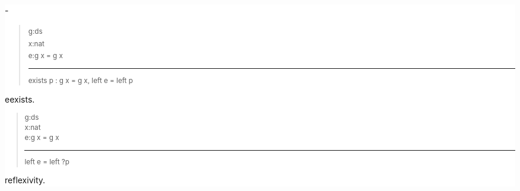 </span></span><span class="alectryon-wsp">  </span><span class="alectryon-sentence"><input class="alectryon-toggle" id="unionfind-v-chkf" style="display: none" type="checkbox"><label class="alectryon-input" for="unionfind-v-chkf"><span class="highlight">-</span></label><small class="alectryon-output"><div class="alectryon-output-sticky-wrapper"><div class="alectryon-goals"><blockquote class="alectryon-goal"><div class="goal-hyps"><div class="goal-hyp"><span class="hyp-names">g</span><span><span class="hyp-type-block"><span class="hyp-punct">:</span><span class="hyp-type"><span class="highlight">ds</span></span></span></span></div><div class="goal-hyp"><span class="hyp-names">x</span><span><span class="hyp-type-block"><span class="hyp-punct">:</span><span class="hyp-type"><span class="highlight">nat</span></span></span></span></div><div class="goal-hyp"><span class="hyp-names">e</span><span><span class="hyp-type-block"><span class="hyp-punct">:</span><span class="hyp-type"><span class="highlight">g x = g x</span></span></span></span></div></div><span class="goal-separator"><hr></span><div class="goal-conclusion"><span class="highlight"><span class="kr">exists</span> <span class="nv">p</span> : g x = g x, <span class="nb">left</span> e = <span class="nb">left</span> p</span></div></blockquote></div></div></small><span class="alectryon-wsp"> </span></span><span class="alectryon-sentence"><input class="alectryon-toggle" id="unionfind-v-chk10" style="display: none" type="checkbox"><label class="alectryon-input" for="unionfind-v-chk10"><span class="highlight"><span class="nb">eexists</span>.</span></label><small class="alectryon-output"><div class="alectryon-output-sticky-wrapper"><div class="alectryon-goals"><blockquote class="alectryon-goal"><div class="goal-hyps"><div class="goal-hyp"><span class="hyp-names">g</span><span><span class="hyp-type-block"><span class="hyp-punct">:</span><span class="hyp-type"><span class="highlight">ds</span></span></span></span></div><div class="goal-hyp"><span class="hyp-names">x</span><span><span class="hyp-type-block"><span class="hyp-punct">:</span><span class="hyp-type"><span class="highlight">nat</span></span></span></span></div><div class="goal-hyp"><span class="hyp-names">e</span><span><span class="hyp-type-block"><span class="hyp-punct">:</span><span class="hyp-type"><span class="highlight">g x = g x</span></span></span></span></div></div><span class="goal-separator"><hr></span><div class="goal-conclusion"><span class="highlight"><span class="nb">left</span> e = <span class="nb">left</span> <span class="nl">?p</span></span></div></blockquote></div></div></small><span class="alectryon-wsp"> </span></span><span class="alectryon-sentence"><span class="alectryon-input"><span class="highlight"><span class="bp">reflexivity</span>.</span></span><span class="alectryon-wsp">